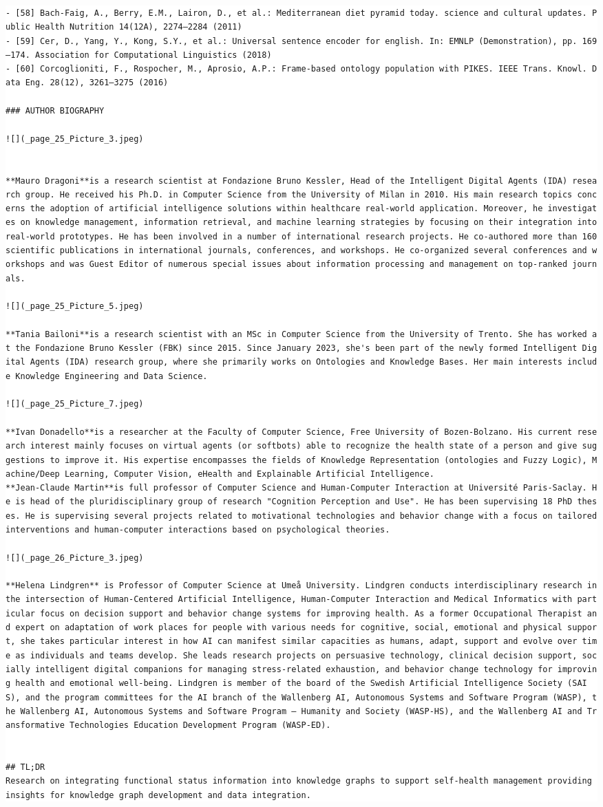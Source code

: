 ```text
- [58] Bach-Faig, A., Berry, E.M., Lairon, D., et al.: Mediterranean diet pyramid today. science and cultural updates. Public Health Nutrition 14(12A), 2274–2284 (2011)
- [59] Cer, D., Yang, Y., Kong, S.Y., et al.: Universal sentence encoder for english. In: EMNLP (Demonstration), pp. 169–174. Association for Computational Linguistics (2018)
- [60] Corcoglioniti, F., Rospocher, M., Aprosio, A.P.: Frame-based ontology population with PIKES. IEEE Trans. Knowl. Data Eng. 28(12), 3261–3275 (2016)

### AUTHOR BIOGRAPHY

![](_page_25_Picture_3.jpeg)


**Mauro Dragoni**is a research scientist at Fondazione Bruno Kessler, Head of the Intelligent Digital Agents (IDA) research group. He received his Ph.D. in Computer Science from the University of Milan in 2010. His main research topics concerns the adoption of artificial intelligence solutions within healthcare real-world application. Moreover, he investigates on knowledge management, information retrieval, and machine learning strategies by focusing on their integration into real-world prototypes. He has been involved in a number of international research projects. He co-authored more than 160 scientific publications in international journals, conferences, and workshops. He co-organized several conferences and workshops and was Guest Editor of numerous special issues about information processing and management on top-ranked journals.

![](_page_25_Picture_5.jpeg)

**Tania Bailoni**is a research scientist with an MSc in Computer Science from the University of Trento. She has worked at the Fondazione Bruno Kessler (FBK) since 2015. Since January 2023, she's been part of the newly formed Intelligent Digital Agents (IDA) research group, where she primarily works on Ontologies and Knowledge Bases. Her main interests include Knowledge Engineering and Data Science.

![](_page_25_Picture_7.jpeg)

**Ivan Donadello**is a researcher at the Faculty of Computer Science, Free University of Bozen-Bolzano. His current research interest mainly focuses on virtual agents (or softbots) able to recognize the health state of a person and give suggestions to improve it. His expertise encompasses the fields of Knowledge Representation (ontologies and Fuzzy Logic), Machine/Deep Learning, Computer Vision, eHealth and Explainable Artificial Intelligence.
**Jean-Claude Martin**is full professor of Computer Science and Human-Computer Interaction at Université Paris-Saclay. He is head of the pluridisciplinary group of research "Cognition Perception and Use". He has been supervising 18 PhD theses. He is supervising several projects related to motivational technologies and behavior change with a focus on tailored interventions and human-computer interactions based on psychological theories.

![](_page_26_Picture_3.jpeg)

**Helena Lindgren** is Professor of Computer Science at Umeå University. Lindgren conducts interdisciplinary research in the intersection of Human-Centered Artificial Intelligence, Human-Computer Interaction and Medical Informatics with particular focus on decision support and behavior change systems for improving health. As a former Occupational Therapist and expert on adaptation of work places for people with various needs for cognitive, social, emotional and physical support, she takes particular interest in how AI can manifest similar capacities as humans, adapt, support and evolve over time as individuals and teams develop. She leads research projects on persuasive technology, clinical decision support, socially intelligent digital companions for managing stress-related exhaustion, and behavior change technology for improving health and emotional well-being. Lindgren is member of the board of the Swedish Artificial Intelligence Society (SAIS), and the program committees for the AI branch of the Wallenberg AI, Autonomous Systems and Software Program (WASP), the Wallenberg AI, Autonomous Systems and Software Program – Humanity and Society (WASP-HS), and the Wallenberg AI and Transformative Technologies Education Development Program (WASP-ED).


## TL;DR
Research on integrating functional status information into knowledge graphs to support self-health management providing insights for knowledge graph development and data integration.
```